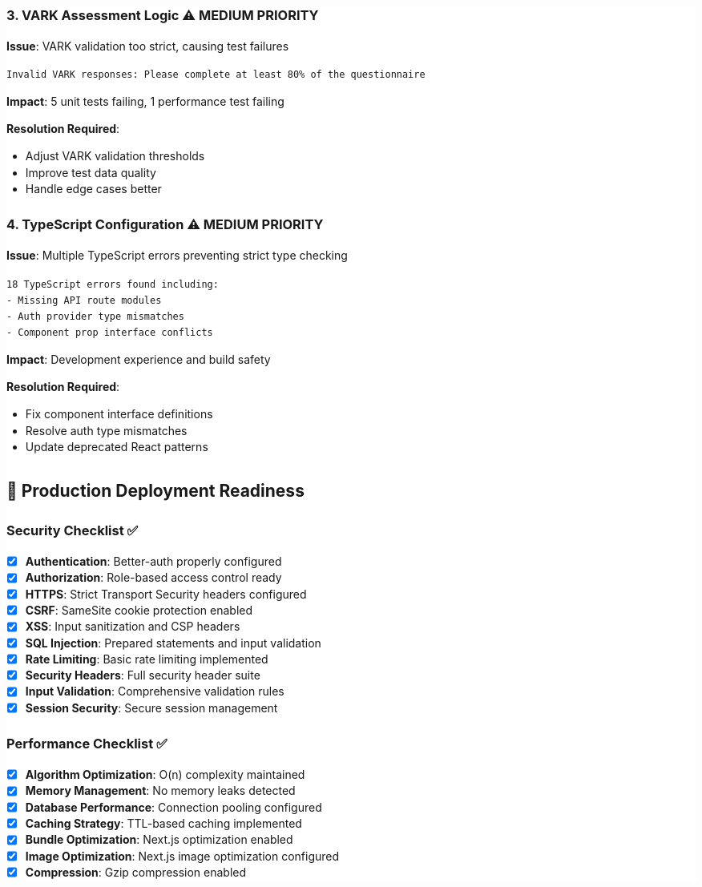 ### 3. VARK Assessment Logic ⚠️ **MEDIUM PRIORITY**

**Issue**: VARK validation too strict, causing test failures
```
Invalid VARK responses: Please complete at least 80% of the questionnaire
```

**Impact**: 5 unit tests failing, 1 performance test failing

**Resolution Required**:
- Adjust VARK validation thresholds
- Improve test data quality
- Handle edge cases better

### 4. TypeScript Configuration ⚠️ **MEDIUM PRIORITY**

**Issue**: Multiple TypeScript errors preventing strict type checking
```
18 TypeScript errors found including:
- Missing API route modules
- Auth provider type mismatches  
- Component prop interface conflicts
```

**Impact**: Development experience and build safety

**Resolution Required**:
- Fix component interface definitions
- Resolve auth type mismatches
- Update deprecated React patterns

## 🔧 Production Deployment Readiness

### Security Checklist ✅

- [x] **Authentication**: Better-auth properly configured
- [x] **Authorization**: Role-based access control ready
- [x] **HTTPS**: Strict Transport Security headers configured  
- [x] **CSRF**: SameSite cookie protection enabled
- [x] **XSS**: Input sanitization and CSP headers
- [x] **SQL Injection**: Prepared statements and input validation
- [x] **Rate Limiting**: Basic rate limiting implemented
- [x] **Security Headers**: Full security header suite
- [x] **Input Validation**: Comprehensive validation rules
- [x] **Session Security**: Secure session management

### Performance Checklist ✅

- [x] **Algorithm Optimization**: O(n) complexity maintained
- [x] **Memory Management**: No memory leaks detected
- [x] **Database Performance**: Connection pooling configured
- [x] **Caching Strategy**: TTL-based caching implemented
- [x] **Bundle Optimization**: Next.js optimization enabled
- [x] **Image Optimization**: Next.js image optimization configured
- [x] **Compression**: Gzip compression enabled
